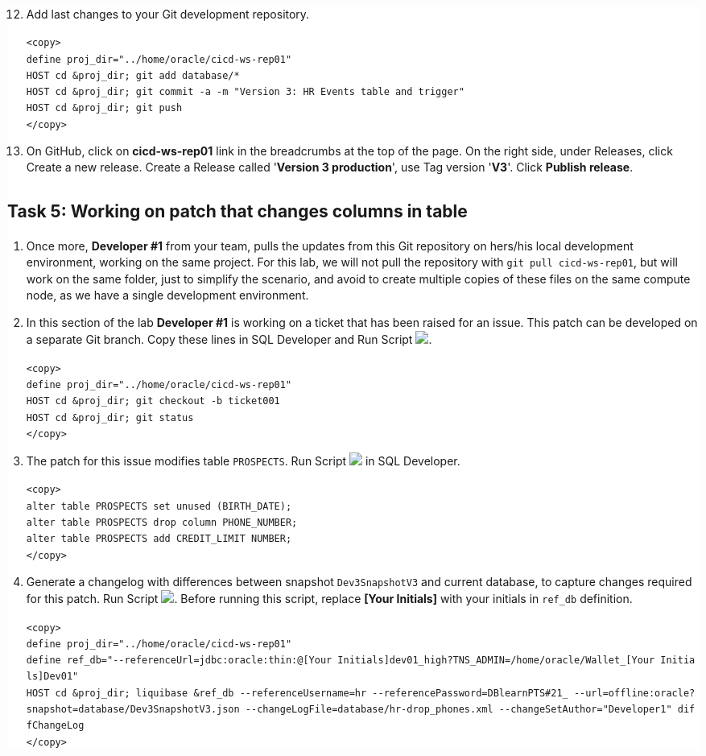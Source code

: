 12. Add last changes to your Git development repository.

    ````
    <copy>
    define proj_dir="../home/oracle/cicd-ws-rep01"
    HOST cd &proj_dir; git add database/*
    HOST cd &proj_dir; git commit -a -m "Version 3: HR Events table and trigger"
    HOST cd &proj_dir; git push
    </copy>
    ````

13. On GitHub, click on **cicd-ws-rep01** link in the breadcrumbs at the top of the page. On the right side, under Releases, click Create a new release. Create a Release called '**Version 3 production**', use Tag version '**V3**'. Click **Publish release**.


## Task 5: Working on patch that changes columns in table

1. Once more, **Developer #1** from your team, pulls the updates from this Git repository on hers/his local development environment, working on the same project. For this lab, we will not pull the repository with `git pull cicd-ws-rep01`, but will work on the same folder, just to simplify the scenario, and avoid to create multiple copies of these files on the same compute node, as we have a single development environment.

2. In this section of the lab **Developer #1** is working on a ticket that has been raised for an issue. This patch can be developed on a separate Git branch. Copy these lines in SQL Developer and Run Script ![](./images/run-script.jpg "").

    ````
    <copy>
    define proj_dir="../home/oracle/cicd-ws-rep01"
    HOST cd &proj_dir; git checkout -b ticket001
    HOST cd &proj_dir; git status
    </copy>
    ````

3. The patch for this issue modifies table `PROSPECTS`. Run Script ![](./images/run-script.jpg "") in SQL Developer.

    ````
    <copy>
    alter table PROSPECTS set unused (BIRTH_DATE);
    alter table PROSPECTS drop column PHONE_NUMBER;
    alter table PROSPECTS add CREDIT_LIMIT NUMBER;
    </copy>
    ````

4. Generate a changelog with differences between snapshot `Dev3SnapshotV3` and current database, to capture changes required for this patch. Run Script ![](./images/run-script.jpg ""). Before running this script, replace **[Your Initials]** with your initials in `ref_db` definition.

    ````
    <copy>
    define proj_dir="../home/oracle/cicd-ws-rep01"
    define ref_db="--referenceUrl=jdbc:oracle:thin:@[Your Initials]dev01_high?TNS_ADMIN=/home/oracle/Wallet_[Your Initials]Dev01"
    HOST cd &proj_dir; liquibase &ref_db --referenceUsername=hr --referencePassword=DBlearnPTS#21_ --url=offline:oracle?snapshot=database/Dev3SnapshotV3.json --changeLogFile=database/hr-drop_phones.xml --changeSetAuthor="Developer1" diffChangeLog
    </copy>
    ````
